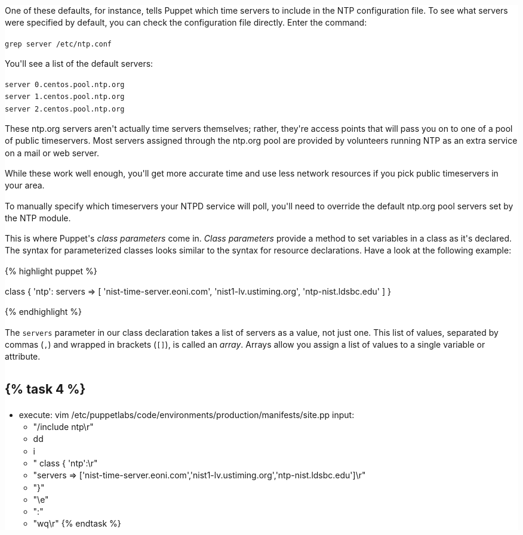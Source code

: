 One of these defaults, for instance, tells Puppet which time servers to include
in the NTP configuration file. To see what servers were specified by default,
you can check the configuration file directly. Enter the command:
	
    grep server /etc/ntp.conf
	
You'll see a list of the default servers:

    server 0.centos.pool.ntp.org
    server 1.centos.pool.ntp.org
    server 2.centos.pool.ntp.org

These ntp.org servers aren't actually time servers themselves; rather, they're
access points that will pass you on to one of a pool of public timeservers. Most
servers assigned through the ntp.org pool are provided by volunteers running NTP
as an extra service on a mail or web server. 

While these work well enough, you'll get more accurate time and use less network
resources if you pick public timeservers in your area.

To manually specify which timeservers your NTPD service will poll, you'll need
to override the default ntp.org pool servers set by the NTP module.

This is where Puppet's *class parameters* come in. *Class parameters* provide a
method to set variables in a class as it's declared. The syntax for
parameterized classes looks similar to the syntax for resource declarations.
Have a look at the following example:

{% highlight puppet %}

class { 'ntp':
  servers => [
    'nist-time-server.eoni.com',
    'nist1-lv.ustiming.org',
    'ntp-nist.ldsbc.edu'
  ]
}

{% endhighlight %}

The `servers` parameter in our class declaration takes a list of servers as a
value, not just one. This list of values, separated by commas (`,`) and wrapped
in brackets (`[]`), is called an *array*. Arrays allow you assign a list of
values to a single variable or attribute.

{% task 4 %}
---
- execute: vim /etc/puppetlabs/code/environments/production/manifests/site.pp
  input:
    - "/include ntp\r"
    - dd
    - i
    - "  class { 'ntp':\r"
    - "servers => ['nist-time-server.eoni.com','nist1-lv.ustiming.org','ntp-nist.ldsbc.edu']\r"
    - "}"
    - "\e"
    - ":"
    - "wq\r"
{% endtask %}
